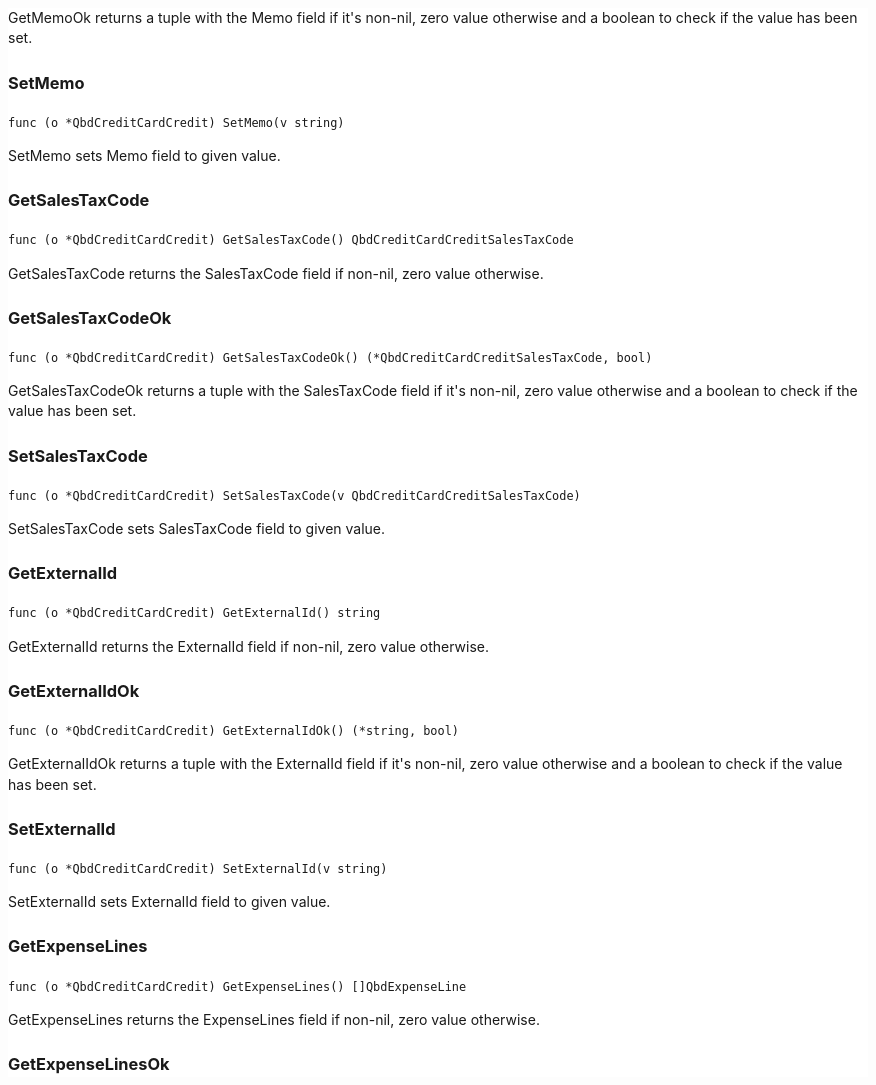 GetMemoOk returns a tuple with the Memo field if it's non-nil, zero value otherwise
and a boolean to check if the value has been set.

### SetMemo

`func (o *QbdCreditCardCredit) SetMemo(v string)`

SetMemo sets Memo field to given value.


### GetSalesTaxCode

`func (o *QbdCreditCardCredit) GetSalesTaxCode() QbdCreditCardCreditSalesTaxCode`

GetSalesTaxCode returns the SalesTaxCode field if non-nil, zero value otherwise.

### GetSalesTaxCodeOk

`func (o *QbdCreditCardCredit) GetSalesTaxCodeOk() (*QbdCreditCardCreditSalesTaxCode, bool)`

GetSalesTaxCodeOk returns a tuple with the SalesTaxCode field if it's non-nil, zero value otherwise
and a boolean to check if the value has been set.

### SetSalesTaxCode

`func (o *QbdCreditCardCredit) SetSalesTaxCode(v QbdCreditCardCreditSalesTaxCode)`

SetSalesTaxCode sets SalesTaxCode field to given value.


### GetExternalId

`func (o *QbdCreditCardCredit) GetExternalId() string`

GetExternalId returns the ExternalId field if non-nil, zero value otherwise.

### GetExternalIdOk

`func (o *QbdCreditCardCredit) GetExternalIdOk() (*string, bool)`

GetExternalIdOk returns a tuple with the ExternalId field if it's non-nil, zero value otherwise
and a boolean to check if the value has been set.

### SetExternalId

`func (o *QbdCreditCardCredit) SetExternalId(v string)`

SetExternalId sets ExternalId field to given value.


### GetExpenseLines

`func (o *QbdCreditCardCredit) GetExpenseLines() []QbdExpenseLine`

GetExpenseLines returns the ExpenseLines field if non-nil, zero value otherwise.

### GetExpenseLinesOk
